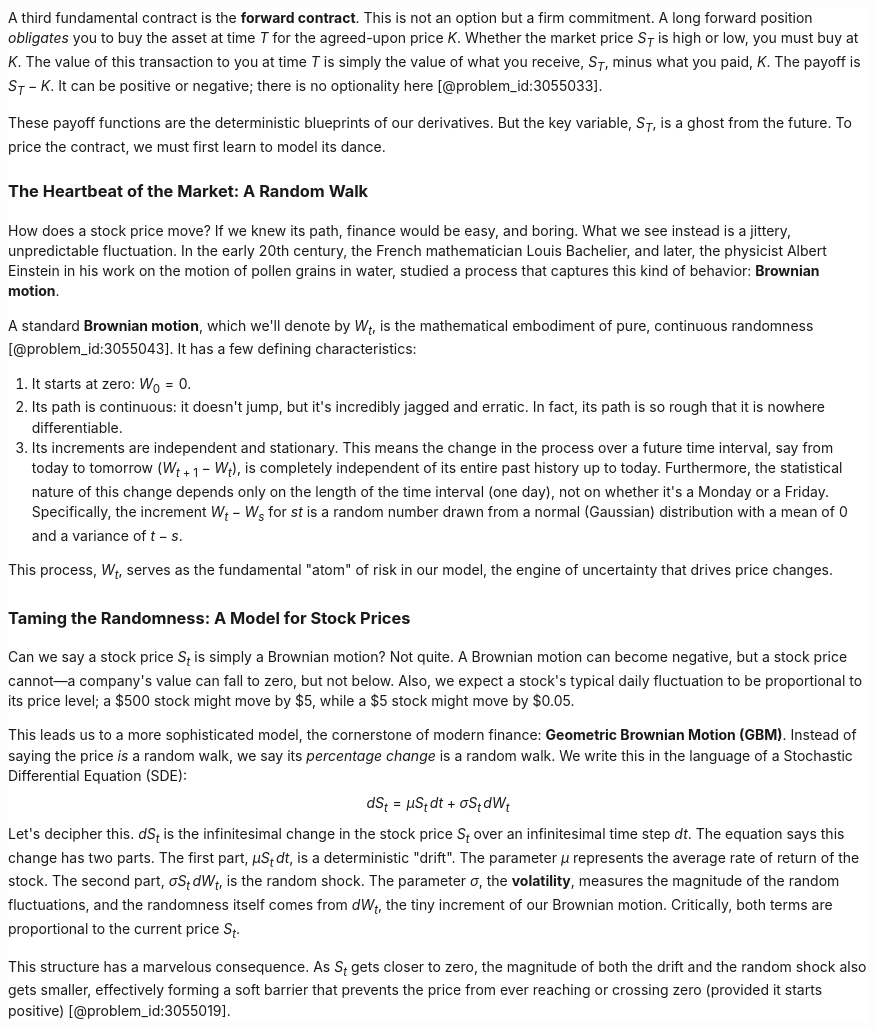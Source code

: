 A third fundamental contract is the **forward contract**. This is not an option but a firm commitment. A long forward position *obligates* you to buy the asset at time $T$ for the agreed-upon price $K$. Whether the market price $S_T$ is high or low, you must buy at $K$. The value of this transaction to you at time $T$ is simply the value of what you receive, $S_T$, minus what you paid, $K$. The payoff is $S_T - K$. It can be positive or negative; there is no optionality here [@problem_id:3055033].

These payoff functions are the deterministic blueprints of our derivatives. But the key variable, $S_T$, is a ghost from the future. To price the contract, we must first learn to model its dance.

### The Heartbeat of the Market: A Random Walk

How does a stock price move? If we knew its path, finance would be easy, and boring. What we see instead is a jittery, unpredictable fluctuation. In the early 20th century, the French mathematician Louis Bachelier, and later, the physicist Albert Einstein in his work on the motion of pollen grains in water, studied a process that captures this kind of behavior: **Brownian motion**.

A standard **Brownian motion**, which we'll denote by $W_t$, is the mathematical embodiment of pure, continuous randomness [@problem_id:3055043]. It has a few defining characteristics:
1.  It starts at zero: $W_0 = 0$.
2.  Its path is continuous: it doesn't jump, but it's incredibly jagged and erratic. In fact, its path is so rough that it is nowhere differentiable.
3.  Its increments are independent and stationary. This means the change in the process over a future time interval, say from today to tomorrow ($W_{t+1} - W_t$), is completely independent of its entire past history up to today. Furthermore, the statistical nature of this change depends only on the length of the time interval (one day), not on whether it's a Monday or a Friday. Specifically, the increment $W_t - W_s$ for $s  t$ is a random number drawn from a normal (Gaussian) distribution with a mean of $0$ and a variance of $t-s$.

This process, $W_t$, serves as the fundamental "atom" of risk in our model, the engine of uncertainty that drives price changes.

### Taming the Randomness: A Model for Stock Prices

Can we say a stock price $S_t$ is simply a Brownian motion? Not quite. A Brownian motion can become negative, but a stock price cannot—a company's value can fall to zero, but not below. Also, we expect a stock's typical daily fluctuation to be proportional to its price level; a $500 stock might move by $5, while a $5 stock might move by $0.05.

This leads us to a more sophisticated model, the cornerstone of modern finance: **Geometric Brownian Motion (GBM)**. Instead of saying the price *is* a random walk, we say its *percentage change* is a random walk. We write this in the language of a Stochastic Differential Equation (SDE):
$$
dS_t = \mu S_t \,dt + \sigma S_t \,dW_t
$$
Let's decipher this. $dS_t$ is the infinitesimal change in the stock price $S_t$ over an infinitesimal time step $dt$. The equation says this change has two parts. The first part, $\mu S_t \,dt$, is a deterministic "drift". The parameter $\mu$ represents the average rate of return of the stock. The second part, $\sigma S_t \,dW_t$, is the random shock. The parameter $\sigma$, the **volatility**, measures the magnitude of the random fluctuations, and the randomness itself comes from $dW_t$, the tiny increment of our Brownian motion. Critically, both terms are proportional to the current price $S_t$.

This structure has a marvelous consequence. As $S_t$ gets closer to zero, the magnitude of both the drift and the random shock also gets smaller, effectively forming a soft barrier that prevents the price from ever reaching or crossing zero (provided it starts positive) [@problem_id:3055019].
